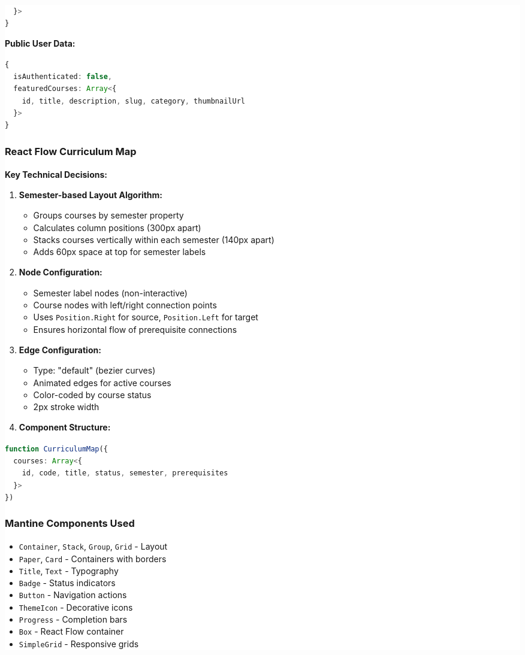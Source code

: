 ```typescript
  }>
}
```

**Public User Data:**
```typescript
{
  isAuthenticated: false,
  featuredCourses: Array<{
    id, title, description, slug, category, thumbnailUrl
  }>
}
```

### React Flow Curriculum Map

**Key Technical Decisions:**

1. **Semester-based Layout Algorithm:**
   - Groups courses by semester property
   - Calculates column positions (300px apart)
   - Stacks courses vertically within each semester (140px apart)
   - Adds 60px space at top for semester labels

2. **Node Configuration:**
   - Semester label nodes (non-interactive)
   - Course nodes with left/right connection points
   - Uses `Position.Right` for source, `Position.Left` for target
   - Ensures horizontal flow of prerequisite connections

3. **Edge Configuration:**
   - Type: "default" (bezier curves)
   - Animated edges for active courses
   - Color-coded by course status
   - 2px stroke width

4. **Component Structure:**
```typescript
function CurriculumMap({
  courses: Array<{
    id, code, title, status, semester, prerequisites
  }>
})
```

### Mantine Components Used

- `Container`, `Stack`, `Group`, `Grid` - Layout
- `Paper`, `Card` - Containers with borders
- `Title`, `Text` - Typography
- `Badge` - Status indicators
- `Button` - Navigation actions
- `ThemeIcon` - Decorative icons
- `Progress` - Completion bars
- `Box` - React Flow container
- `SimpleGrid` - Responsive grids
